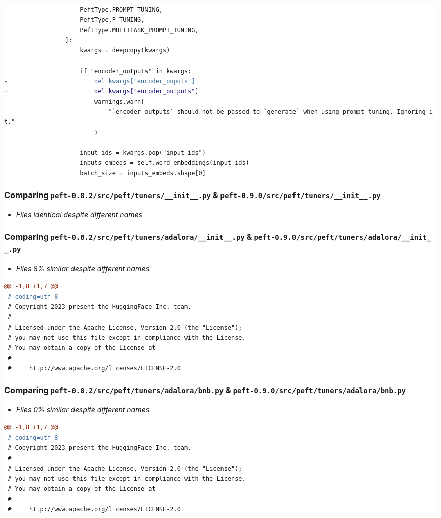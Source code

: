 ```diff
                     PeftType.PROMPT_TUNING,
                     PeftType.P_TUNING,
                     PeftType.MULTITASK_PROMPT_TUNING,
                 ]:
                     kwargs = deepcopy(kwargs)
 
                     if "encoder_outputs" in kwargs:
-                        del kwargs["encoder_ouputs"]
+                        del kwargs["encoder_outputs"]
                         warnings.warn(
                             "`encoder_outputs` should not be passed to `generate` when using prompt tuning. Ignoring it."
                         )
 
                     input_ids = kwargs.pop("input_ids")
                     inputs_embeds = self.word_embeddings(input_ids)
                     batch_size = inputs_embeds.shape[0]
```

### Comparing `peft-0.8.2/src/peft/tuners/__init__.py` & `peft-0.9.0/src/peft/tuners/__init__.py`

 * *Files identical despite different names*

### Comparing `peft-0.8.2/src/peft/tuners/adalora/__init__.py` & `peft-0.9.0/src/peft/tuners/adalora/__init__.py`

 * *Files 8% similar despite different names*

```diff
@@ -1,8 +1,7 @@
-# coding=utf-8
 # Copyright 2023-present the HuggingFace Inc. team.
 #
 # Licensed under the Apache License, Version 2.0 (the "License");
 # you may not use this file except in compliance with the License.
 # You may obtain a copy of the License at
 #
 #     http://www.apache.org/licenses/LICENSE-2.0
```

### Comparing `peft-0.8.2/src/peft/tuners/adalora/bnb.py` & `peft-0.9.0/src/peft/tuners/adalora/bnb.py`

 * *Files 0% similar despite different names*

```diff
@@ -1,8 +1,7 @@
-# coding=utf-8
 # Copyright 2023-present the HuggingFace Inc. team.
 #
 # Licensed under the Apache License, Version 2.0 (the "License");
 # you may not use this file except in compliance with the License.
 # You may obtain a copy of the License at
 #
 #     http://www.apache.org/licenses/LICENSE-2.0
```
